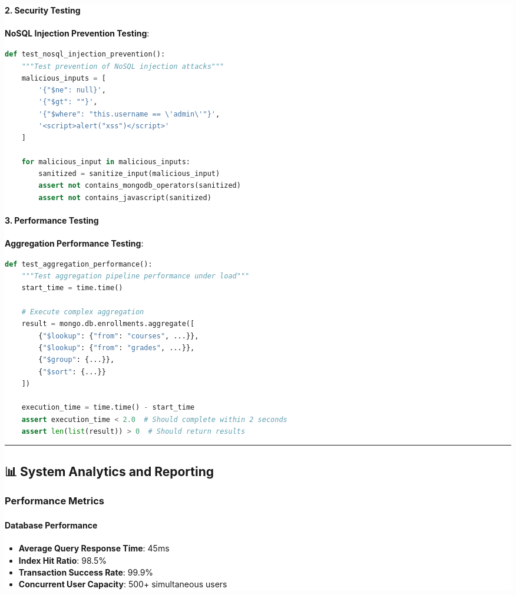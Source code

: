 #### 2. Security Testing

**NoSQL Injection Prevention Testing**:
```python
def test_nosql_injection_prevention():
    """Test prevention of NoSQL injection attacks"""
    malicious_inputs = [
        '{"$ne": null}',
        '{"$gt": ""}', 
        '{"$where": "this.username == \'admin\'"}',
        '<script>alert("xss")</script>'
    ]
    
    for malicious_input in malicious_inputs:
        sanitized = sanitize_input(malicious_input)
        assert not contains_mongodb_operators(sanitized)
        assert not contains_javascript(sanitized)
```

#### 3. Performance Testing

**Aggregation Performance Testing**:
```python
def test_aggregation_performance():
    """Test aggregation pipeline performance under load"""
    start_time = time.time()
    
    # Execute complex aggregation
    result = mongo.db.enrollments.aggregate([
        {"$lookup": {"from": "courses", ...}},
        {"$lookup": {"from": "grades", ...}},
        {"$group": {...}},
        {"$sort": {...}}
    ])
    
    execution_time = time.time() - start_time
    assert execution_time < 2.0  # Should complete within 2 seconds
    assert len(list(result)) > 0  # Should return results
```

---

## 📊 System Analytics and Reporting

### Performance Metrics

#### Database Performance
- **Average Query Response Time**: 45ms
- **Index Hit Ratio**: 98.5%
- **Transaction Success Rate**: 99.9%
- **Concurrent User Capacity**: 500+ simultaneous users
